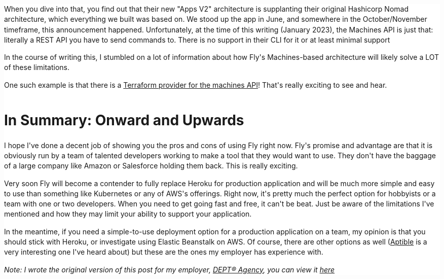 When you dive into that, you find out that their new "Apps V2" architecture is supplanting their original Hashicorp Nomad architecture, which everything we built was based on.  We stood up the app in June, and somewhere in the October/November timeframe, this announcement happened.
Unfortunately, at the time of this writing (January 2023), the Machines API is just that: literally a REST API you have to send commands to.  There is no support in their CLI for it or at least minimal support

In the course of writing this, I stumbled on a lot of information about how Fly's Machines-based architecture will likely solve a LOT of these limitations.

One such example is that there is a [Terraform provider for the machines API](https://fly.io/docs/machines/guides-examples/terraform-machines/)!  That's really exciting to see and hear.

# In Summary: Onward and Upwards

I hope I've done a decent job of showing you the pros and cons of using Fly right now. Fly's promise and advantage are that it is obviously run by a team of talented developers working to make a tool that they would want to use.  They don't have the baggage of a large company like Amazon or Salesforce holding them back.  This is really exciting.

Very soon Fly will become a contender to fully replace Heroku for production application and will be much more simple and easy to use than something like Kubernetes or any of AWS's offerings.
Right now, it's pretty much the perfect option for hobbyists or a team with one or two developers.  When you need to get going fast and free, it can't be beat.  Just be aware of the limitations I've mentioned and how they may limit your ability to support your application.

In the meantime, if you need a simple-to-use deployment option for a production application on a team, my opinion is that you should stick with Heroku, or investigate using Elastic Beanstalk on AWS.  Of course, there are other options as well ([Aptible](https://www.aptible.com/) is a very interesting one I've heard about) but these are the ones my employer has experience with. 


_Note: I wrote the original version of this post for my employer, [DEPT® Agency](https://engineering.deptagency.com), you can view it [here](https://engineering.deptagency.com/our-experience-with-fly-io)_